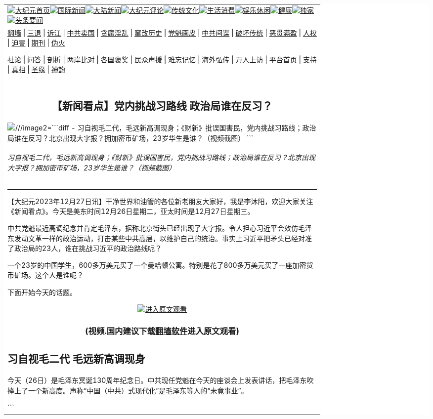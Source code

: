 <a name="1" id="1" target="_blank"></a><span id="1"></span>
<table align=center border="0"><tr><td colspan="2" VALIGN=TOP><a href="https://github.com/1992513/djy/blob/master/gb/nf1351518.md#1"><img src="https://raw.githubusercontent.com/1992513/www/master/t/djy/1.jpg" title="大纪元首页" alt="大纪元首页"></a><a href="https://github.com/1992513/djy/blob/master/gb/n24hr.md#1"><img src="https://raw.githubusercontent.com/1992513/www/master/t/djy/3.jpg" title="国际新闻" alt="国际新闻"></a><a href="https://github.com/1992513/djy/blob/master/gb/nsc413.md#1"><img src="https://raw.githubusercontent.com/1992513/www/master/t/djy/4.jpg" title="大陆新闻" alt="大陆新闻"></a><a href="https://github.com/1992513/djy/blob/master/gb/news392.md#1"><img src="https://raw.githubusercontent.com/1992513/www/master/t/djy/5.jpg" title="大纪元评论" alt="大纪元评论"></a><a href="https://github.com/1992513/djy/blob/master/gb/news2007.md#1"><img src="https://raw.githubusercontent.com/1992513/www/master/t/djy/6.jpg" title="传统文化" alt="传统文化"></a><a href="https://github.com/1992513/djy/blob/master/gb/news2008.md#1"><img src="https://raw.githubusercontent.com/1992513/www/master/t/djy/7.jpg" title="生活消费" alt="生活消费"></a><a href="https://github.com/1992513/djy/blob/master/gb/ncyule.md#1"><img src="https://raw.githubusercontent.com/1992513/www/master/t/djy/8.jpg" title="娱乐休闲" alt="娱乐休闲"></a><a href="https://github.com/1992513/djy/blob/master/gb/nsc1002.md#1"><img src="https://raw.githubusercontent.com/1992513/www/master/t/djy/9.jpg" title="健康" alt="健康"></a><a href="https://github.com/1992513/djy/blob/master/gb/nf6092.md#1"><img src="https://raw.githubusercontent.com/1992513/www/master/t/djy/10a.jpg" title="独家" alt="独家"></a><a href="https://github.com/1992513/djy/blob/master/gb/nf4514.md#1"><img src="https://raw.githubusercontent.com/1992513/www/master/t/djy/12a.jpg" title="头条要闻" alt="头条要闻"></a></td></tr>
<tr><td colspan="2" VALIGN=TOP><a target="_blank" href="https://github.com/1992513/www/blob/master/README.md?zsrh#1">翻墙</a> | <a target="_blank" href="https://github.com/1992513/djy/blob/master/gb/nf5657.md#1">三退</a> | <a target="_blank" href="https://github.com/1992513/djy/blob/master/gb/nf6124.md#1">诉江</a> | <a target="_blank" href="https://github.com/1992513/djy/blob/master/gb/nf1176117.md#1">中共卖国</a> | <a target="_blank" href="https://github.com/1992513/djy/blob/master/gb/nf5773.md#1">贪腐淫乱</a> | <a target="_blank" href="https://github.com/1992513/djy/blob/master/gb/nf1176115.md#1">窜改历史</a> | <a target="_blank" href="https://github.com/1992513/djy/blob/master/gb/nf1176107.md#1">党魁画皮</a> | <a target="_blank" href="https://github.com/1992513/djy/blob/master/gb/nf1320400.md#1">中共间谍</a> | <a target="_blank" href="https://github.com/1992513/djy/blob/master/gb/nf1176114.md#1">破坏传统</a> | <a target="_blank" href="https://github.com/1992513/ntdtv/blob/master/gb/prog447_1.md#1">恶贯满盈</a> | <a target="_blank" href="https://github.com/1992513/djy/blob/master/gb/ncid278.md#1">人权</a> | <a target="_blank" href="https://github.com/1992513/djy/blob/master/gb/nf1176111.md#1">迫害</a> | <a target="_blank" href="https://gitlab.com/szzdlab/mh-qikan/blob/master/README.md#1">期刊</a> | <a target="_blank" href="https://github.com/1992513/djy/blob/master/gb/nf5562.md#1">伪火</a></p><p><a target="_blank" href="https://github.com/1992513/djy/blob/master/gb/9p.md#1">社论</a> | <a target="_blank" href="https://github.com/1992513/djy/blob/master/gb/nf4378.md#1">问答</a> | <a target="_blank" href="https://github.com/1992513/djy/blob/master/gb/nf5792.md#1">剖析</a> | <a target="_blank" href="https://github.com/1992513/djy/blob/master/gb/nf5735.md#1">两岸比对</a> | <a target="_blank" href="https://github.com/1992513/djy/blob/master/gb/nf6119.md#1">各国褒奖</a> | <a target="_blank" href="https://github.com/1992513/djy/blob/master/gb/nf6120.md#1">民众声援</a> | <a target="_blank" href="https://github.com/1992513/djy/blob/master/gb/nf1188594.md#1">难忘记忆</a> | <a target="_blank" href="https://github.com/1992513/djy/blob/master/gb/nf3180.md#1">海外弘传</a> | <a target="_blank" href="https://github.com/1992513/djy/blob/master/gb/nf5410.md#1">万人上访</a> | <a target="_blank" href="https://github.com/1992513/www/blob/master/README.md?zsrh#1">平台首页</a> | <a target="_blank" href="https://github.com/1992513/djy/blob/master/gb/nf4386.md#1">支持</a> | <a target="_blank" href="https://github.com/1992513/djy/blob/master/gb/nf4389.md#1">真相</a> | <a target="_blank" href="https://github.com/1992513/djy/blob/master/gb/nf5790.md#1">圣缘</a> | <a target="_blank" href="https://github.com/1992513/djy/blob/master/gb/nf4786.md#1">神韵</a></td></tr>
<tr><td VALIGN=TOP width="626"><h2 align=center>【新闻看点】党内挑战习路线 政治局谁在反习？</h2>
<img width="600" src="https://i.epochtimes.com/assets/uploads/2023/12/id14144301-Untitled-1-600x400.jpg" />///image2=```diff
- 习自视毛二代，毛远新高调现身；《财新》批误国害民，党内挑战习路线；政治局谁在反习？北京出现大字报？拥加密币矿场，23岁华生是谁？（视频截图）
```
<h6>习自视毛二代，毛远新高调现身；《财新》批误国害民，党内挑战习路线；政治局谁在反习？北京出现大字报？拥加密币矿场，23岁华生是谁？（视频截图）
</h6>
<hr>
	<p>【大纪元2023年12月27日讯】干净世界和油管的各位新老朋友大家好，我是李沐阳，欢迎大家关注《新闻看点》。今天是美东时间12月26日星期二，亚太时间是12月27日星期三。</p>
<p>中共党魁最近高调纪念并肯定毛泽东，据称北京街头已经出现了大字报。令人担心习近平会效仿毛泽东发动文革一样的政治运动，打击某些中共高层，以维护自己的统治。事实上习近平把矛头已经对准了政治局的23人，谁在挑战习近平的政治路线呢？</p>
<p>一个23岁的中国学生，600多万美元买了一个曼哈顿公寓。特别是花了800多万美元买了一座加密货币矿场。这个人是谁呢？</p>
<p>下面开始今天的话题。</p>
</p>
<p><center><a title="习近平要完成老毛的“未竟事业”？毛远新高调现身；财新批误国害民，北京出现大字报，政治局谁在反习？神秘23岁中国留学生买下前通用电气CEO曼哈顿公寓【新闻看点 李沐阳12.26】" loading="lazy" data2-src=""></a><a href="https://d1d4q9enzm2lz3.cloudfront.net/P2p2roKhq"><img width="600" src="https://raw.githubusercontent.com/1992513/djy/master/gb/300/djtsp.jpg" title="进入原文观看"  alt="进入原文观看"></a><h3 align=center>(视频.国内建议下载<a href="https://github.com/1992513/www/blob/master/README.md#8">翻墙软件</a>进入原文观看)</h3><a src="https://www.ganjingworld.com/zh-TW/embed/1gdee9fbcvk3kPgbnMoaF8gur10c1c" width="640" b="360" frameborder="0" allowfullscreen="allowfullscreen" data-mce-fragment="1"></a></center>
<h2>习自视毛二代 毛远新高调现身</h2>
<p>今天（26日）是毛泽东冥诞130周年纪念日。中共现任党魁在今天的座谈会上发表讲话，把毛泽东吹捧上了一个新高度。声称“中国（中共）式现代化”是毛泽东等人的“未竟事业”。</p>
```